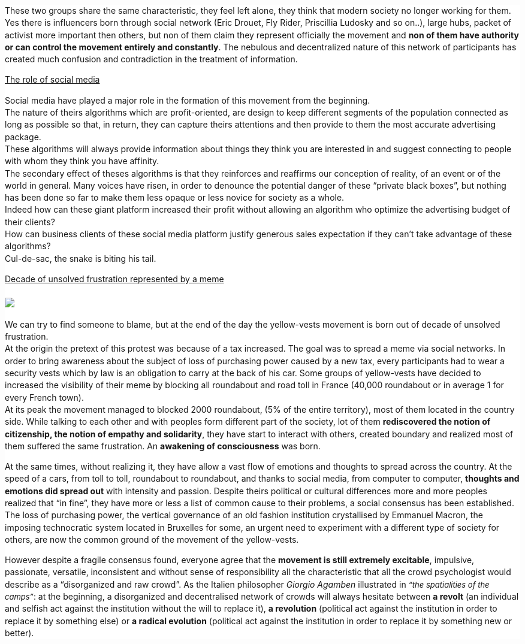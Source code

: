 These two groups share the same characteristic, they feel left alone, they think that modern society no longer working for them. Yes there is influencers born through social network (Eric Drouet, Fly Rider, Priscillia Ludosky and so on..), large hubs, packet of activist more important then others, but non of them claim they represent officially the movement and **non of them have authority or can control the movement entirely and constantly**. The nebulous and decentralized nature of this network of participants has created much confusion and contradiction in the treatment of information.<br/>

<u>The role of social media</u><br/>

Social media  have played a major role in the formation of this movement from the beginning.<br/> The nature of theirs algorithms which are profit-oriented, are design to keep different segments of the population connected as long as possible so that, in return, they can capture theirs attentions and then provide to them the most accurate advertising package.<br/>These algorithms will always provide information about things they think you are interested in and suggest connecting to people with whom they think you have affinity. <br/>The secondary effect of theses algorithms is that they reinforces and reaffirms our conception of reality, of an event or of the world in general. Many voices have risen, in order to denounce the potential danger of these “private black boxes”, but nothing has been done so far to make them less opaque or less novice for society as a whole. <br/>Indeed how can these giant platform increased their profit without allowing an algorithm who optimize the advertising budget of their clients? <br/>How can business clients of these social media platform justify generous sales expectation if they can’t take advantage of these algorithms? <br/>Cul-de-sac, the snake is biting his tail.

<u>Decade of unsolved frustration represented by a meme</u><br/><br/>
![](https://ipfs.infura.io/ipfs/QmScR4Werdz5T6pjdRMdyobaWkbbyBcAd1EgMiXkDc8WXk)<br/>

We can try to find someone to blame, but at the end of the day the yellow-vests movement is born out of decade of unsolved frustration. <br/>At the origin the pretext of this protest was because of a tax increased. The goal was to spread a meme via social networks. In order to bring awareness about the subject of loss of purchasing power caused by a new tax, every participants had to wear a security vests which by law is an obligation to carry at the back of his car. Some groups of yellow-vests have decided to increased the visibility of their meme by blocking all roundabout and road toll in France (40,000 roundabout or in average 1 for every French town).<br/>
At its peak the movement managed to blocked 2000 roundabout, (5% of the entire territory), most of them located in the country side. While talking to each other and with peoples form different part of the society, lot of them **rediscovered the notion of citizenship, the notion of empathy and solidarity**, they have start to interact with others, created boundary and realized most of them suffered the same frustration. An **awakening of consciousness** was born.

At the same times, without realizing it, they have allow a vast flow of emotions and thoughts to spread across the country. At the speed of a cars, from toll to toll, roundabout to roundabout, and thanks to social media, from computer to computer, **thoughts and emotions did spread out** with intensity and passion. Despite theirs political or cultural differences more and more peoples realized that “in fine”, they have more or less a list of common cause to their problems, a social consensus has been established.<br/> The loss of purchasing power, the vertical governance of an old fashion institution crystallised by Emmanuel Macron, the imposing technocratic system located in Bruxelles for some, an urgent need to experiment with a different type of society for others, are now the common ground of the movement of  the yellow-vests. 

However despite a fragile consensus found, everyone agree that the **movement is still extremely excitable**, impulsive, passionate, versatile, inconsistent and without sense of responsibility all the characteristic that all the crowd psychologist would describe as a “disorganized and raw crowd”.
As the Italien philosopher _Giorgio Agamben_ illustrated in  <FONT size="2pt"> _“the spatialities of the camps”_</FONT>: at the beginning, a disorganized and decentralised network of crowds will always hesitate between **a revolt** (an individual and selfish act against the institution without the will to replace it), **a revolution** (political act against the institution in order to replace it by something else) or **a radical evolution** (political act against the institution in order to replace it by something new or better).
